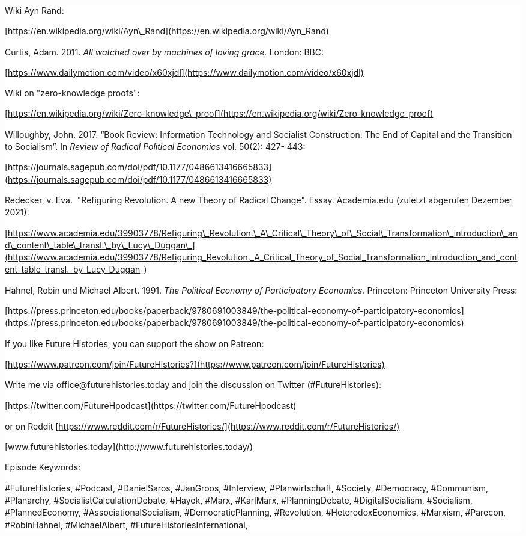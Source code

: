   
Wiki Ayn Rand:

[https://en.wikipedia.org/wiki/Ayn\_Rand](https://en.wikipedia.org/wiki/Ayn_Rand)

  
Curtis, Adam. 2011. _All watched over by machines of loving grace._ London: BBC:

[https://www.dailymotion.com/video/x60xjdl](https://www.dailymotion.com/video/x60xjdl)

  
Wiki on "zero-knowledge proofs":

[https://en.wikipedia.org/wiki/Zero-knowledge\_proof](https://en.wikipedia.org/wiki/Zero-knowledge_proof)

  
Willoughby, John. 2017. “Book Review: Information Technology and Socialist Construction: The End of Capital and the Transition to Socialism”. In _Review of Radical Political Economics_ vol. 50(2): 427- 443:

[https://journals.sagepub.com/doi/pdf/10.1177/0486613416665833](https://journals.sagepub.com/doi/pdf/10.1177/0486613416665833)

  
Redecker, v. Eva.  "Refiguring Revolution. A new Theory of Radical Change". Essay. Academia.edu (zuletzt abgerufen Dezember 2021):

[https://www.academia.edu/39903778/Refiguring\_Revolution.\_A\_Critical\_Theory\_of\_Social\_Transformation\_introduction\_and\_content\_table\_transl.\_by\_Lucy\_Duggan\_](https://www.academia.edu/39903778/Refiguring_Revolution._A_Critical_Theory_of_Social_Transformation_introduction_and_content_table_transl._by_Lucy_Duggan_)

  
Hahnel, Robin und Michael Albert. 1991. _The Political Economy of Participatory Economics._ Princeton: Princeton University Press:

[https://press.princeton.edu/books/paperback/9780691003849/the-political-economy-of-participatory-economics](https://press.princeton.edu/books/paperback/9780691003849/the-political-economy-of-participatory-economics)

If you like Future Histories, you can support the show on [Patreon](https://www.patreon.com/join/FutureHistories):

[https://www.patreon.com/join/FutureHistories?](https://www.patreon.com/join/FutureHistories)

Write me via [office@futurehistories.today](mailto:office@futurehistories.today) and join the discussion on Twitter (#FutureHistories):

[https://twitter.com/FutureHpodcast](https://twitter.com/FutureHpodcast)

or on Reddit [https://www.reddit.com/r/FutureHistories/](https://www.reddit.com/r/FutureHistories/)

[www.futurehistories.today](http://www.futurehistories.today/)

Episode Keywords:

#FutureHistories, #Podcast, #DanielSaros, #JanGroos, #Interview, #Planwirtschaft, #Society, #Democracy, #Communism, #Planarchy, #SocialistCalculationDebate, #Hayek, #Marx, #KarlMarx, #PlanningDebate, #DigitalSocialism, #Socialism, #PlannedEconomy, #AssociationalSocialism, #DemocraticPlanning, #Revolution, #HeterodoxEconomics, #Marxism, #Parecon, #RobinHahnel, #MichaelAlbert, #FutureHistoriesInternational,
